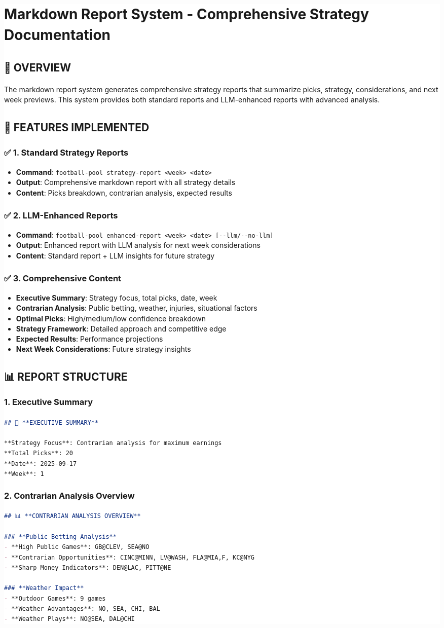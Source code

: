 # Markdown Report System - Comprehensive Strategy Documentation

## 🎯 **OVERVIEW**

The markdown report system generates comprehensive strategy reports that summarize picks, strategy, considerations, and next week previews. This system provides both standard reports and LLM-enhanced reports with advanced analysis.

## 🚀 **FEATURES IMPLEMENTED**

### ✅ **1. Standard Strategy Reports**
- **Command**: `football-pool strategy-report <week> <date>`
- **Output**: Comprehensive markdown report with all strategy details
- **Content**: Picks breakdown, contrarian analysis, expected results

### ✅ **2. LLM-Enhanced Reports**
- **Command**: `football-pool enhanced-report <week> <date> [--llm/--no-llm]`
- **Output**: Enhanced report with LLM analysis for next week considerations
- **Content**: Standard report + LLM insights for future strategy

### ✅ **3. Comprehensive Content**
- **Executive Summary**: Strategy focus, total picks, date, week
- **Contrarian Analysis**: Public betting, weather, injuries, situational factors
- **Optimal Picks**: High/medium/low confidence breakdown
- **Strategy Framework**: Detailed approach and competitive edge
- **Expected Results**: Performance projections
- **Next Week Considerations**: Future strategy insights

## 📊 **REPORT STRUCTURE**

### **1. Executive Summary**
```markdown
## 🎯 **EXECUTIVE SUMMARY**

**Strategy Focus**: Contrarian analysis for maximum earnings
**Total Picks**: 20
**Date**: 2025-09-17
**Week**: 1
```

### **2. Contrarian Analysis Overview**
```markdown
## 📊 **CONTRARIAN ANALYSIS OVERVIEW**

### **Public Betting Analysis**
- **High Public Games**: GB@CLEV, SEA@NO
- **Contrarian Opportunities**: CINC@MINN, LV@WASH, FLA@MIA,F, KC@NYG
- **Sharp Money Indicators**: DEN@LAC, PITT@NE

### **Weather Impact**
- **Outdoor Games**: 9 games
- **Weather Advantages**: NO, SEA, CHI, BAL
- **Weather Plays**: NO@SEA, DAL@CHI
```
